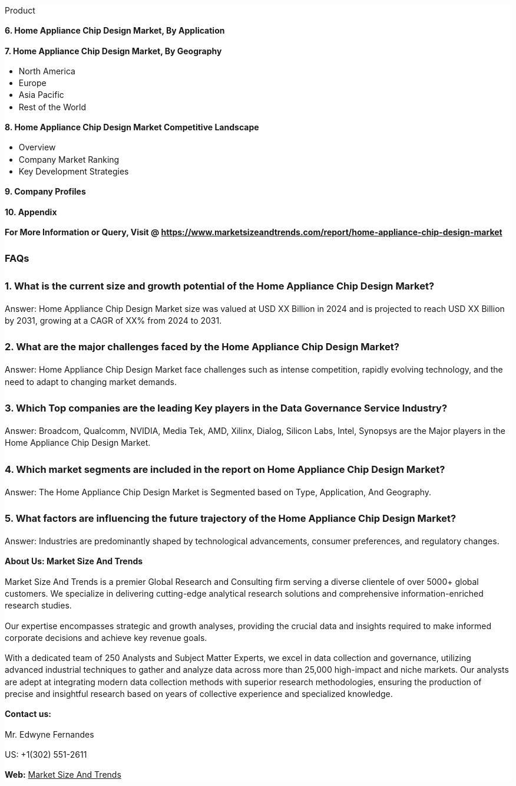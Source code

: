 Product</span></strong></p></div><div class="" data-test-id=""><p><strong><span class="">6. Home Appliance Chip Design Market, By Application</span></strong></p></div><div class="" data-test-id=""><p><strong><span class="">7. Home Appliance Chip Design Market, By Geography</span></strong></p></div><div class="" data-test-id=""><ul><li><span class="">North America</span></li><li><span class="">Europe</span></li><li><span class="">Asia Pacific</span></li><li><span class="">Rest of the World</span></li></ul></div><div class="" data-test-id=""><p><strong><span class="">8. Home Appliance Chip Design Market Competitive Landscape</span></strong></p></div><div class="" data-test-id=""><ul><li><span class="">Overview</span></li><li><span class="">Company Market Ranking</span></li><li><span class="">Key Development Strategies</span></li></ul></div><div class="" data-test-id=""><p><strong><span class="">9. Company Profiles</span></strong></p></div><div class="" data-test-id=""><p><strong><span class="">10. Appendix</span></strong></p></div><div class="" data-test-id=""><p><strong><span class="">For More Information or Query, Visit @ <a href="https://www.marketsizeandtrends.com/report/home-appliance-chip-design-market" target="_blank">https://www.marketsizeandtrends.com/report/home-appliance-chip-design-market</a></span></strong></p></div><div class="" data-test-id=""><div class="article-main__content" data-test-id="publishing-text-block"><h3><strong><span class="">FAQs</span></strong></h3></div><div class="article-main__content" data-test-id="publishing-text-block"><h3><span class="">1. What is the current size and growth potential of the Home Appliance Chip Design Market?</span></h3></div><div class="article-main__content" data-test-id="publishing-text-block"><p><span class="font-[700]">Answer</span><span class="">: Home Appliance Chip Design Market size was valued at USD XX Billion in 2024 and is projected to reach USD XX Billion by 2031, growing at a CAGR of XX% from 2024 to 2031.</span></p></div><div class="article-main__content" data-test-id="publishing-text-block"><h3><span class="">2. What are the major challenges faced by the Home Appliance Chip Design Market?</span></h3></div><div class="article-main__content" data-test-id="publishing-text-block"><p><span class="font-[700]">Answer</span><span class="">: Home Appliance Chip Design Market face challenges such as intense competition, rapidly evolving technology, and the need to adapt to changing market demands.</span></p></div><div class="article-main__content" data-test-id="publishing-text-block"><h3><span class="">3. Which Top companies are the leading Key players in the Data Governance Service Industry?</span></h3></div><div class="article-main__content" data-test-id="publishing-text-block"><p><span class="font-[700]">Answer</span><span class="">: Broadcom, Qualcomm, NVIDIA, Media Tek, AMD, Xilinx, Dialog, Silicon Labs, Intel, Synopsys are the Major players in the Home Appliance Chip Design Market.</span></p></div><div class="article-main__content" data-test-id="publishing-text-block"><h3><span class="">4. Which market segments are included in the report on Home Appliance Chip Design Market?</span></h3></div><div class="article-main__content" data-test-id="publishing-text-block"><p><span class="font-[700]">Answer</span><span class="">: The Home Appliance Chip Design Market is Segmented based on Type, Application, And Geography.</span></p></div><div class="article-main__content" data-test-id="publishing-text-block"><h3><span class="">5. What factors are influencing the future trajectory of the Home Appliance Chip Design Market?</span></h3></div><div class="article-main__content" data-test-id="publishing-text-block"><p><span class="font-[700]">Answer:</span><span class="">&nbsp;Industries are predominantly shaped by technological advancements, consumer preferences, and regulatory changes.</span></p></div><p><strong><span class="">About Us: Market Size And Trends</span></strong></p></div><div class="" data-test-id=""><p><span class="">Market Size And Trends is a premier Global Research and Consulting firm serving a diverse clientele of over 5000+ global customers. We specialize in delivering cutting-edge analytical research solutions and comprehensive information-enriched research studies.</span></p></div><div class="" data-test-id=""><p><span class="">Our expertise encompasses strategic and growth analyses, providing the crucial data and insights required to make informed corporate decisions and achieve key revenue goals.</span></p></div><div class="" data-test-id=""><p><span class="">With a dedicated team of 250 Analysts and Subject Matter Experts, we excel in data collection and governance, utilizing advanced industrial techniques to gather and analyze data across more than 25,000 high-impact and niche markets. Our analysts are adept at integrating modern data collection methods with superior research methodologies, ensuring the production of precise and insightful research based on years of collective experience and specialized knowledge.</span></p></div><div class="" data-test-id=""><p><strong><span class="">Contact us:</span></strong></p></div><div class="" data-test-id=""><p><span class="">Mr. Edwyne Fernandes</span></p></div><div class="" data-test-id=""><p><span class="">US: +1(302) 551-2611<br /></span></p><p><span class=""><strong>Web:</strong> <a href="https://www.marketsizeandtrends.com/" target="_blank">Market Size And Trends</a></span></p></div>
